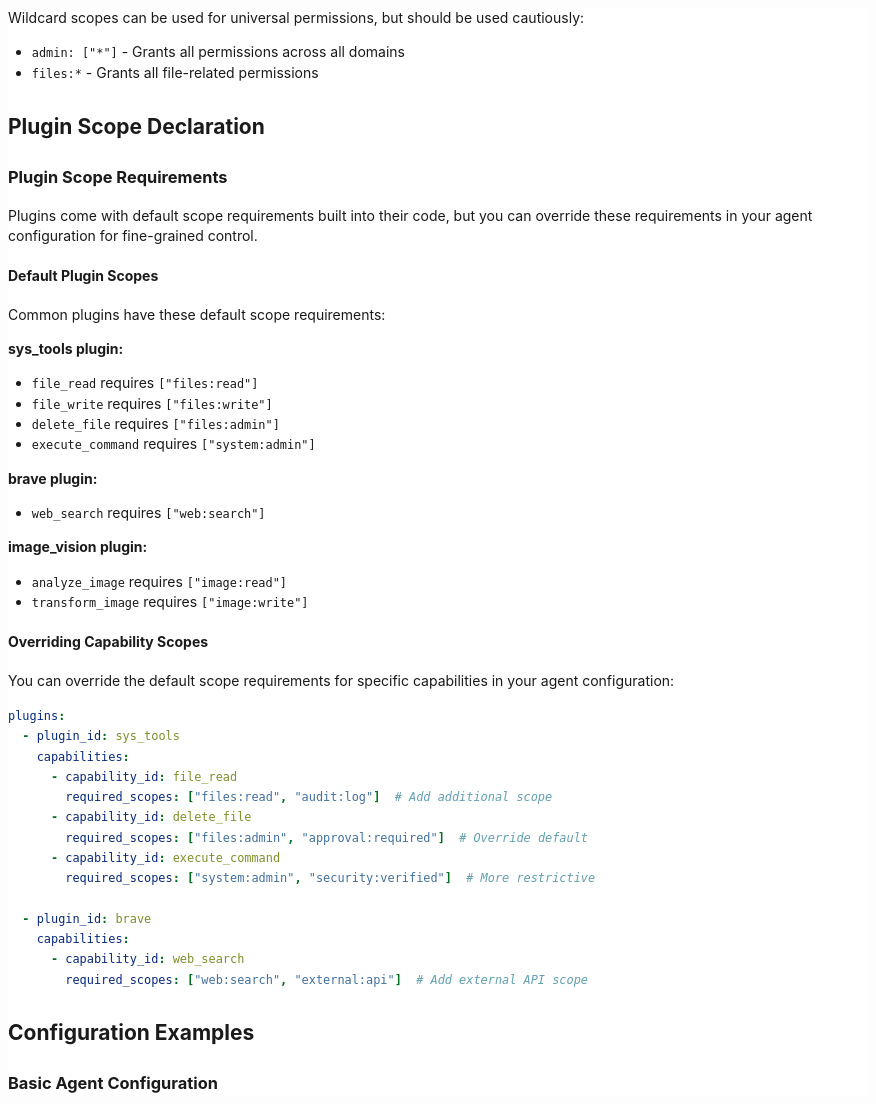 Wildcard scopes can be used for universal permissions, but should be used cautiously:

- `admin: ["*"]` - Grants all permissions across all domains
- `files:*` - Grants all file-related permissions

## Plugin Scope Declaration

### Plugin Scope Requirements

Plugins come with default scope requirements built into their code, but you can override these requirements in your agent configuration for fine-grained control.

#### Default Plugin Scopes

Common plugins have these default scope requirements:

**sys_tools plugin:**
- `file_read` requires `["files:read"]`
- `file_write` requires `["files:write"]`  
- `delete_file` requires `["files:admin"]`
- `execute_command` requires `["system:admin"]`

**brave plugin:**
- `web_search` requires `["web:search"]`

**image_vision plugin:**
- `analyze_image` requires `["image:read"]`
- `transform_image` requires `["image:write"]`

#### Overriding Capability Scopes

You can override the default scope requirements for specific capabilities in your agent configuration:

```yaml
plugins:
  - plugin_id: sys_tools
    capabilities:
      - capability_id: file_read
        required_scopes: ["files:read", "audit:log"]  # Add additional scope
      - capability_id: delete_file  
        required_scopes: ["files:admin", "approval:required"]  # Override default
      - capability_id: execute_command
        required_scopes: ["system:admin", "security:verified"]  # More restrictive
  
  - plugin_id: brave
    capabilities:
      - capability_id: web_search
        required_scopes: ["web:search", "external:api"]  # Add external API scope
```

## Configuration Examples

### Basic Agent Configuration
